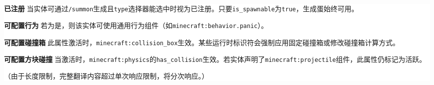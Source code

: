 **已注册**
当实体可通过`/summon`生成且`type`选择器能选中时视为已注册。只要`is_spawnable`为`true`，生成蛋始终可用。

**可配置行为**
若为是，则该实体可使用通用行为组件（如`minecraft:behavior.panic`）。

**可配置碰撞箱**
此属性激活时，`minecraft:collision_box`生效。某些运行时标识符会强制应用固定碰撞箱或修改碰撞箱计算方式。

**可配置方块碰撞**
当激活时，`minecraft:physics`的`has_collision`生效。若实体声明了`minecraft:projectile`组件，此属性仍标记为活跃。

（由于长度限制，完整翻译内容超过单次响应限制，将分次响应。）